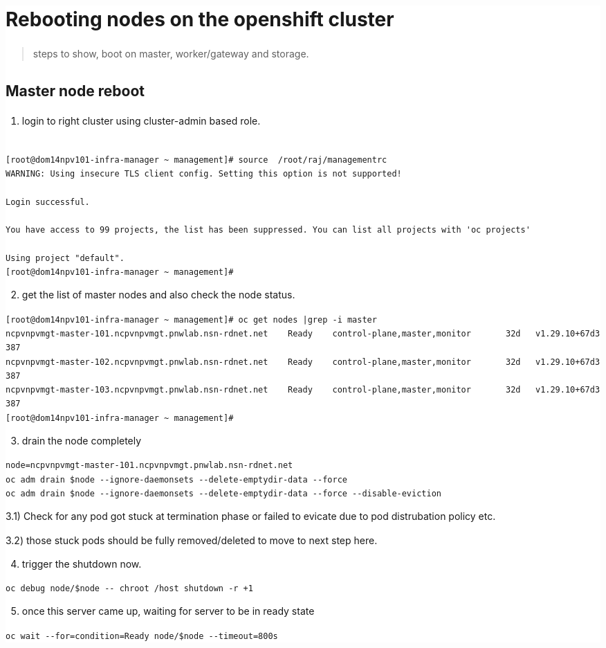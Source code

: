 # Rebooting nodes on the openshift cluster 

> steps to show, boot on master, worker/gateway and storage. 

## Master node reboot

1) login to right cluster using cluster-admin based role. 

```

[root@dom14npv101-infra-manager ~ management]# source  /root/raj/managementrc
WARNING: Using insecure TLS client config. Setting this option is not supported!

Login successful.

You have access to 99 projects, the list has been suppressed. You can list all projects with 'oc projects'

Using project "default".
[root@dom14npv101-infra-manager ~ management]# 
```

2) get the list of master nodes and also check the node status. 
```
[root@dom14npv101-infra-manager ~ management]# oc get nodes |grep -i master
ncpvnpvmgt-master-101.ncpvnpvmgt.pnwlab.nsn-rdnet.net    Ready    control-plane,master,monitor       32d   v1.29.10+67d3387
ncpvnpvmgt-master-102.ncpvnpvmgt.pnwlab.nsn-rdnet.net    Ready    control-plane,master,monitor       32d   v1.29.10+67d3387
ncpvnpvmgt-master-103.ncpvnpvmgt.pnwlab.nsn-rdnet.net    Ready    control-plane,master,monitor       32d   v1.29.10+67d3387
[root@dom14npv101-infra-manager ~ management]#

```
3) drain the node completely 
```
node=ncpvnpvmgt-master-101.ncpvnpvmgt.pnwlab.nsn-rdnet.net
oc adm drain $node --ignore-daemonsets --delete-emptydir-data --force 
oc adm drain $node --ignore-daemonsets --delete-emptydir-data --force --disable-eviction 
```

3.1) Check for any pod got stuck at termination phase or failed to evicate due to pod distrubation policy etc. 

3.2) those stuck pods should be fully removed/deleted to move to next step here. 

4) trigger the shutdown now. 
```
oc debug node/$node -- chroot /host shutdown -r +1 
```
5) once this server came up, waiting for server to be in ready state 
```
oc wait --for=condition=Ready node/$node --timeout=800s 
```
